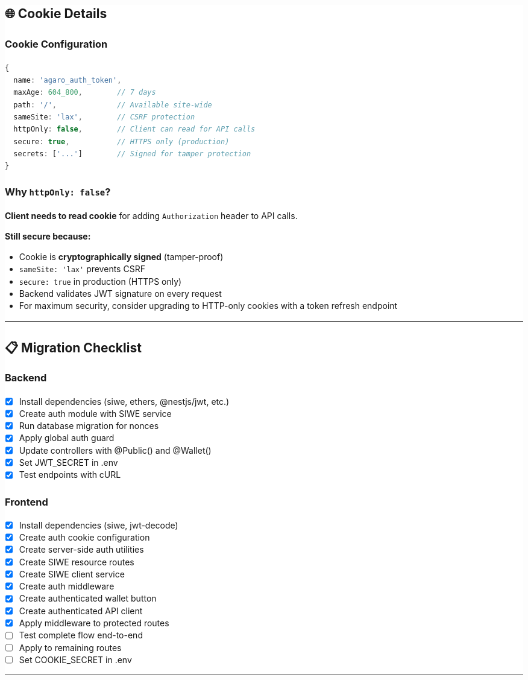 
## 🌐 Cookie Details

### Cookie Configuration

```typescript
{
  name: 'agaro_auth_token',
  maxAge: 604_800,        // 7 days
  path: '/',              // Available site-wide
  sameSite: 'lax',        // CSRF protection
  httpOnly: false,        // Client can read for API calls
  secure: true,           // HTTPS only (production)
  secrets: ['...']        // Signed for tamper protection
}
```

### Why `httpOnly: false`?

**Client needs to read cookie** for adding `Authorization` header to API calls.

**Still secure because:**
- Cookie is **cryptographically signed** (tamper-proof)
- `sameSite: 'lax'` prevents CSRF
- `secure: true` in production (HTTPS only)
- Backend validates JWT signature on every request
- For maximum security, consider upgrading to HTTP-only cookies with a token refresh endpoint

---

## 📋 Migration Checklist

### Backend

- [x] Install dependencies (siwe, ethers, @nestjs/jwt, etc.)
- [x] Create auth module with SIWE service
- [x] Run database migration for nonces
- [x] Apply global auth guard
- [x] Update controllers with @Public() and @Wallet()
- [x] Set JWT_SECRET in .env
- [x] Test endpoints with cURL

### Frontend

- [x] Install dependencies (siwe, jwt-decode)
- [x] Create auth cookie configuration
- [x] Create server-side auth utilities
- [x] Create SIWE resource routes
- [x] Create SIWE client service
- [x] Create auth middleware
- [x] Create authenticated wallet button
- [x] Create authenticated API client
- [x] Apply middleware to protected routes
- [ ] Test complete flow end-to-end
- [ ] Apply to remaining routes
- [ ] Set COOKIE_SECRET in .env

---
